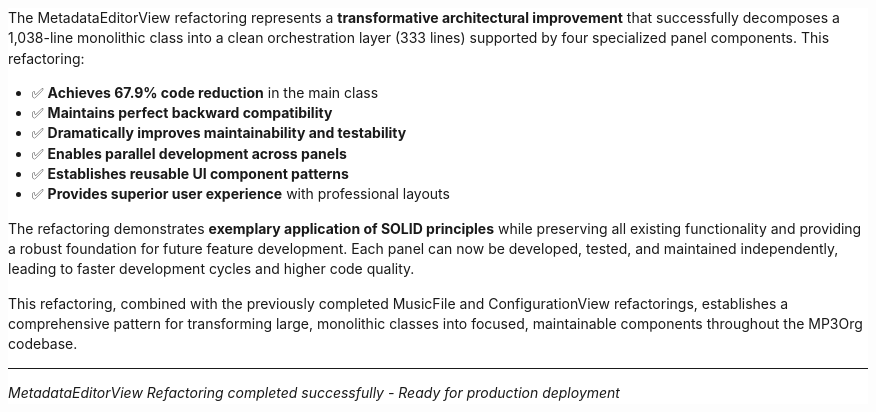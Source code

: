 The MetadataEditorView refactoring represents a **transformative architectural improvement** that successfully decomposes a 1,038-line monolithic class into a clean orchestration layer (333 lines) supported by four specialized panel components. This refactoring:

- ✅ **Achieves 67.9% code reduction** in the main class
- ✅ **Maintains perfect backward compatibility**
- ✅ **Dramatically improves maintainability and testability**
- ✅ **Enables parallel development across panels**
- ✅ **Establishes reusable UI component patterns**
- ✅ **Provides superior user experience** with professional layouts

The refactoring demonstrates **exemplary application of SOLID principles** while preserving all existing functionality and providing a robust foundation for future feature development. Each panel can now be developed, tested, and maintained independently, leading to faster development cycles and higher code quality.

This refactoring, combined with the previously completed MusicFile and ConfigurationView refactorings, establishes a comprehensive pattern for transforming large, monolithic classes into focused, maintainable components throughout the MP3Org codebase.

---
*MetadataEditorView Refactoring completed successfully - Ready for production deployment*